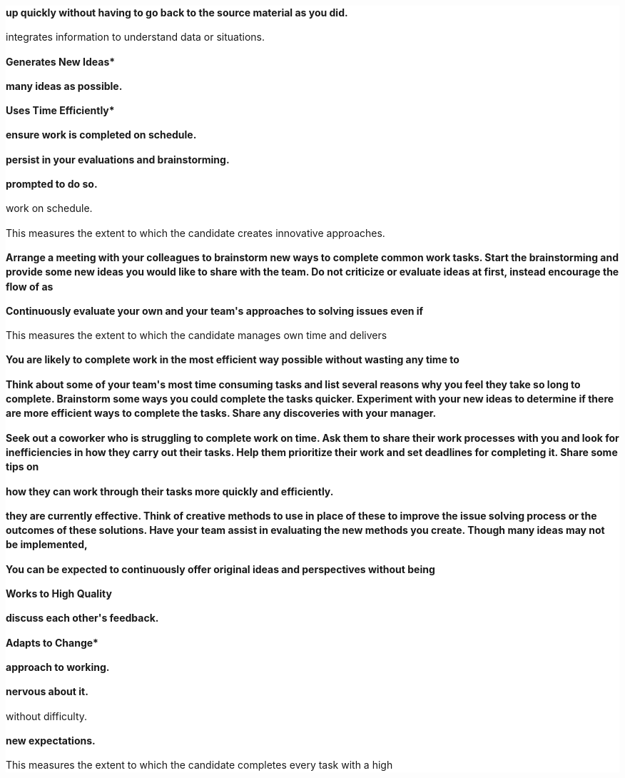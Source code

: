 **up quickly without having to go back to the source material as you did.**

integrates information to understand data or situations.

**Generates New Ideas\***

**many ideas as possible.**

**Uses Time Efficiently\***

**ensure work is completed on schedule.**

**persist in your evaluations and brainstorming.**

**prompted to do so.**

work on schedule.

This measures the extent to which the candidate creates innovative approaches.

 **Arrange a meeting with your colleagues to brainstorm new ways to complete common work tasks. Start the brainstorming and provide some new ideas you would like to share with the team. Do not criticize or evaluate ideas at first, instead encourage the flow of as**

**Continuously evaluate your own and your team's approaches to solving issues even if**

This measures the extent to which the candidate manages own time and delivers

**You are likely to complete work in the most efficient way possible without wasting any time to**

 **Think about some of your team's most time consuming tasks and list several reasons why you feel they take so long to complete. Brainstorm some ways you could complete the tasks quicker. Experiment with your new ideas to determine if there are more efficient ways to complete the tasks. Share any discoveries with your manager.**

 **Seek out a coworker who is struggling to complete work on time. Ask them to share their work processes with you and look for inefficiencies in how they carry out their tasks. Help them prioritize their work and set deadlines for completing it. Share some tips on**

**how they can work through their tasks more quickly and efficiently.**

**they are currently effective. Think of creative methods to use in place of these to improve the issue solving process or the outcomes of these solutions. Have your team assist in evaluating the new methods you create. Though many ideas may not be implemented,**

**You can be expected to continuously offer original ideas and perspectives without being**

**Works to High Quality**

**discuss each other's feedback.**

**Adapts to Change\***

**approach to working.**

**nervous about it.**

without difficulty.

**new expectations.**

This measures the extent to which the candidate completes every task with a high
